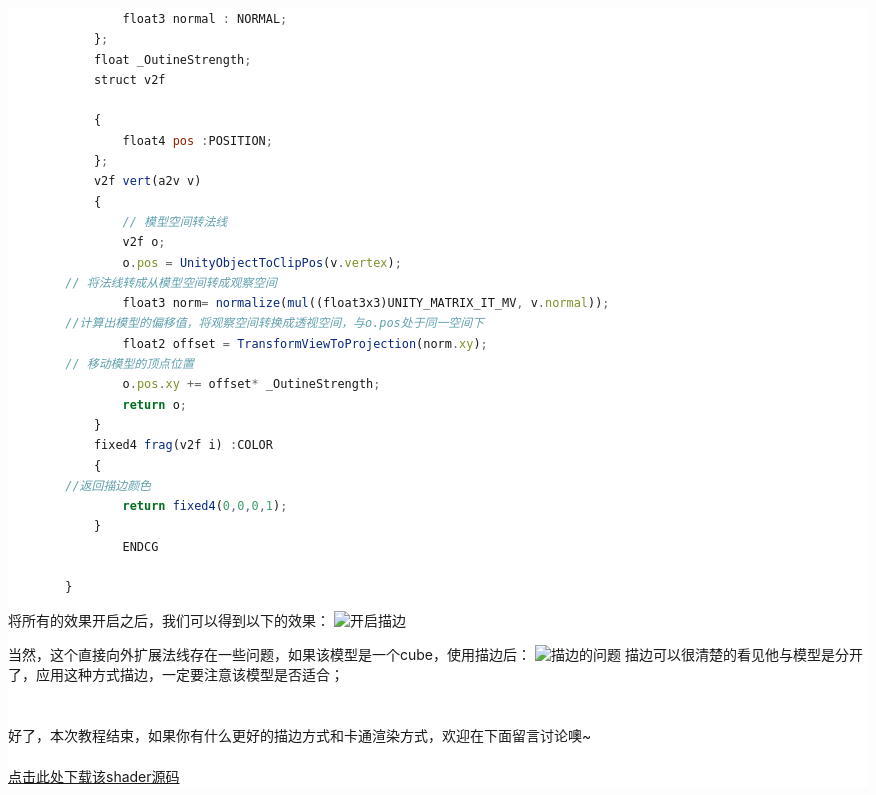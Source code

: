 ```js
                float3 normal : NORMAL;
            };
            float _OutineStrength;
            struct v2f

            {
                float4 pos :POSITION; 
            };
            v2f vert(a2v v)
            {
                // 模型空间转法线
                v2f o;
                o.pos = UnityObjectToClipPos(v.vertex);
		// 将法线转成从模型空间转成观察空间
                float3 norm= normalize(mul((float3x3)UNITY_MATRIX_IT_MV, v.normal));
		//计算出模型的偏移值，将观察空间转换成透视空间，与o.pos处于同一空间下
                float2 offset = TransformViewToProjection(norm.xy);
		// 移动模型的顶点位置
                o.pos.xy += offset* _OutineStrength;
                return o;
            }
            fixed4 frag(v2f i) :COLOR
            {
		//返回描边颜色
                return fixed4(0,0,0,1);
            }
                ENDCG

        }
```
将所有的效果开启之后，我们可以得到以下的效果：
![开启描边]({{site.url}}/assets/img/posts/OutLineOn.png)

当然，这个直接向外扩展法线存在一些问题，如果该模型是一个cube，使用描边后：
![描边的问题]({{site.url}}/assets/img/posts/BadOutline.png)
描边可以很清楚的看见他与模型是分开了，应用这种方式描边，一定要注意该模型是否适合；
<br>
<br><br>好了，本次教程结束，如果你有什么更好的描边方式和卡通渲染方式，欢迎在下面留言讨论噢~
<br><br>
[点击此处下载该shader源码](https://ncutradingplatform.oss-cn-shanghai.aliyuncs.com/posts/Cartoon/Cartoon.shader)
